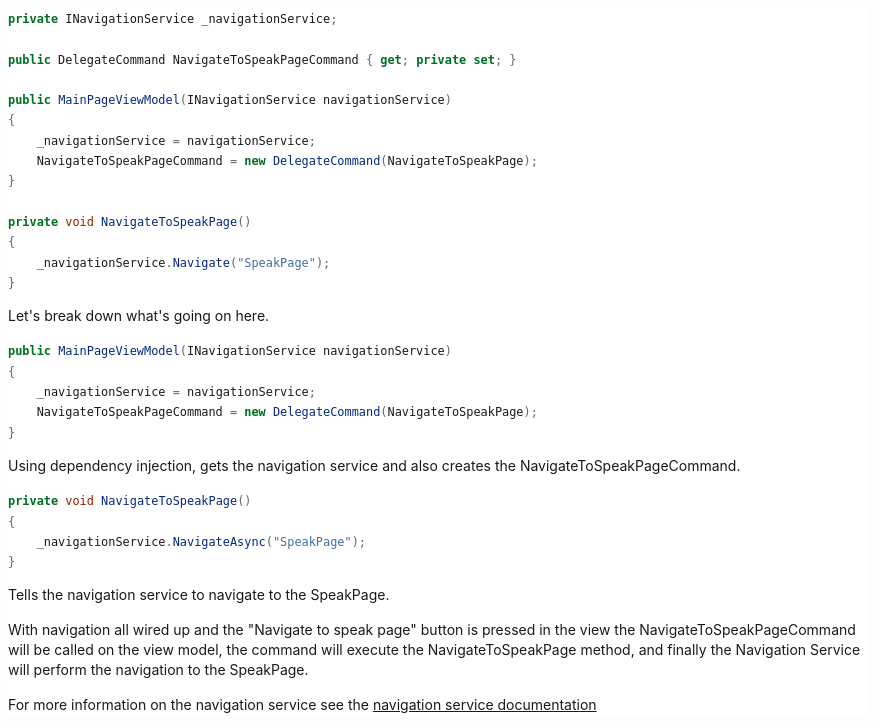 ```cs
private INavigationService _navigationService;

public DelegateCommand NavigateToSpeakPageCommand { get; private set; }

public MainPageViewModel(INavigationService navigationService)
{
    _navigationService = navigationService;
    NavigateToSpeakPageCommand = new DelegateCommand(NavigateToSpeakPage);
}

private void NavigateToSpeakPage()
{
    _navigationService.Navigate("SpeakPage");
}
```

Let's break down what's going on here.

```cs
public MainPageViewModel(INavigationService navigationService)
{
    _navigationService = navigationService;
    NavigateToSpeakPageCommand = new DelegateCommand(NavigateToSpeakPage);
}
```

Using dependency injection, gets the navigation service and also creates the NavigateToSpeakPageCommand.

```cs
private void NavigateToSpeakPage()
{
    _navigationService.NavigateAsync("SpeakPage");
}
```

Tells the navigation service to navigate to the SpeakPage.

With navigation all wired up and the "Navigate to speak page" button is pressed in the view the NavigateToSpeakPageCommand will be called on the view model, the command will execute the NavigateToSpeakPage method, and finally the Navigation Service will perform the navigation to the SpeakPage.

For more information on the navigation service see the [navigation service documentation](Navigation-Service.md)